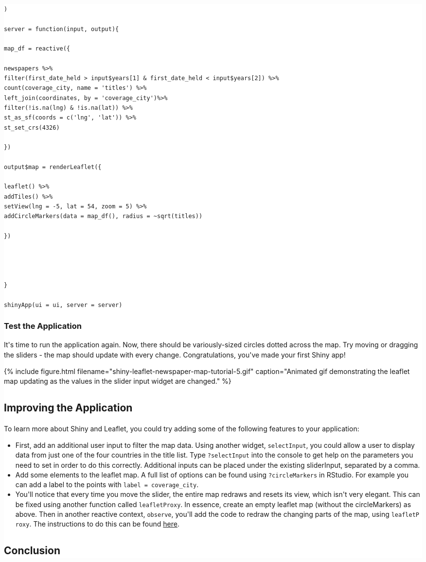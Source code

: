 ```
)

server = function(input, output){

map_df = reactive({

newspapers %>% 
filter(first_date_held > input$years[1] & first_date_held < input$years[2]) %>%
count(coverage_city, name = 'titles') %>% 
left_join(coordinates, by = 'coverage_city')%>% 
filter(!is.na(lng) & !is.na(lat)) %>% 
st_as_sf(coords = c('lng', 'lat')) %>% 
st_set_crs(4326)

})

output$map = renderLeaflet({

leaflet() %>% 
addTiles() %>% 
setView(lng = -5, lat = 54, zoom = 5) %>%  
addCircleMarkers(data = map_df(), radius = ~sqrt(titles))

})




}

shinyApp(ui = ui, server = server)
```

### Test the Application

It's time to run the application again. Now, there should be variously-sized circles dotted across the map. Try moving or dragging the sliders - the map should update with every change. Congratulations, you've made your first Shiny app!

{% include figure.html filename="shiny-leaflet-newspaper-map-tutorial-5.gif" caption="Animated gif demonstrating the leaflet map updating as the values in the slider input widget are changed." %}

## Improving the Application

To learn more about Shiny and Leaflet, you could try adding some of the following features to your application:

-   First, add an additional user input to filter the map data. Using another widget, `selectInput`, you could allow a user to display data from just one of the four countries in the title list. Type `?selectInput` into the console to get help on the parameters you need to set in order to do this correctly. Additional inputs can be placed under the existing sliderInput, separated by a comma.
-   Add some elements to the leaflet map. A full list of options can be found using `?circleMarkers` in RStudio. For example you can add a label to the points with `label = coverage_city`.
-   You'll notice that every time you move the slider, the entire map redraws and resets its view, which isn't very elegant. This can be fixed using another function called `leafletProxy`. In essence, create an empty leaflet map (without the circleMarkers) as above. Then in another reactive context, `observe`, you'll add the code to redraw the changing parts of the map, using `leafletProxy`. The instructions to do this can be found [here](https://rstudio.github.io/leaflet/shiny.html).

## Conclusion 


[^1]: Yann Ryan and Luke McKernan, “Converting the British Library’s Catalogue of British and Irish Newspapers into a Public Domain Dataset: Processes and Applications,” Journal of Open Humanities Data 7, no. 0 (January 22, 2021): 1, https://doi.org/10.5334/johd.23.
[^2]: Legal Deposit was a mechanism by which publishers were obliged to give the British Museum (and subsequently the British Library) a copy of any book produced, including newspapers.
[^3]: The server object is actually a list with all the inputs stored in the first element, called input, and all the outputs stored in the second element, called output.
[^4]: Because there are various ways to transform a globe into a 2D representation, displaying geographic data correctly requires setting a coordinate reference system. 4326 is a commonly-used one for worldwide geographic data.